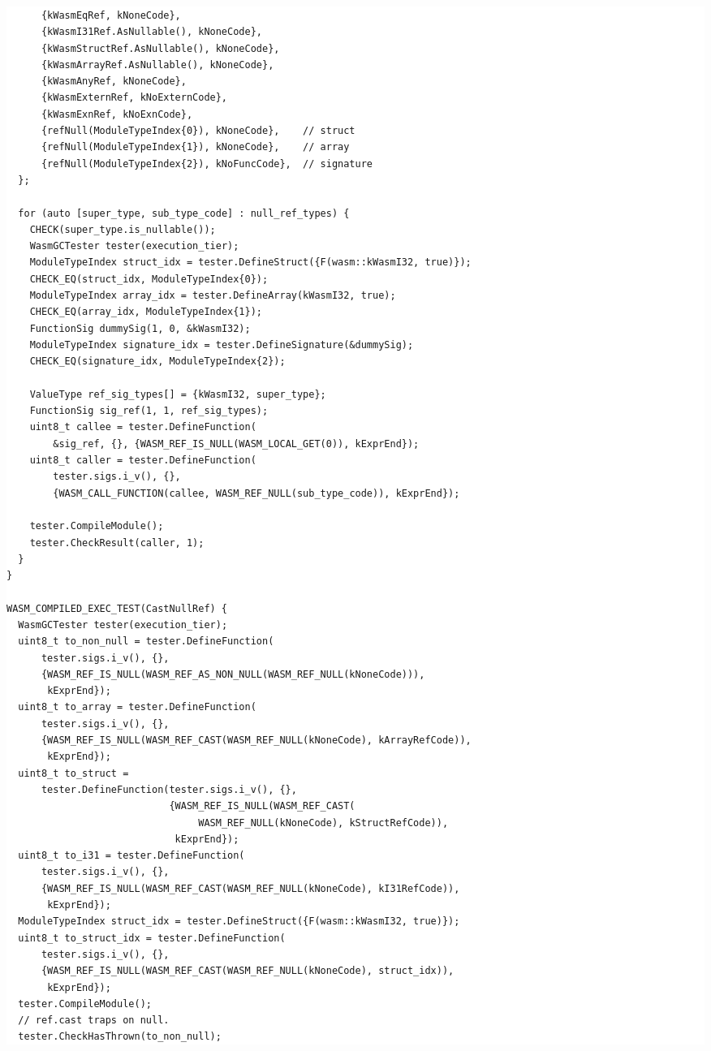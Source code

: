 ```
      {kWasmEqRef, kNoneCode},
      {kWasmI31Ref.AsNullable(), kNoneCode},
      {kWasmStructRef.AsNullable(), kNoneCode},
      {kWasmArrayRef.AsNullable(), kNoneCode},
      {kWasmAnyRef, kNoneCode},
      {kWasmExternRef, kNoExternCode},
      {kWasmExnRef, kNoExnCode},
      {refNull(ModuleTypeIndex{0}), kNoneCode},    // struct
      {refNull(ModuleTypeIndex{1}), kNoneCode},    // array
      {refNull(ModuleTypeIndex{2}), kNoFuncCode},  // signature
  };

  for (auto [super_type, sub_type_code] : null_ref_types) {
    CHECK(super_type.is_nullable());
    WasmGCTester tester(execution_tier);
    ModuleTypeIndex struct_idx = tester.DefineStruct({F(wasm::kWasmI32, true)});
    CHECK_EQ(struct_idx, ModuleTypeIndex{0});
    ModuleTypeIndex array_idx = tester.DefineArray(kWasmI32, true);
    CHECK_EQ(array_idx, ModuleTypeIndex{1});
    FunctionSig dummySig(1, 0, &kWasmI32);
    ModuleTypeIndex signature_idx = tester.DefineSignature(&dummySig);
    CHECK_EQ(signature_idx, ModuleTypeIndex{2});

    ValueType ref_sig_types[] = {kWasmI32, super_type};
    FunctionSig sig_ref(1, 1, ref_sig_types);
    uint8_t callee = tester.DefineFunction(
        &sig_ref, {}, {WASM_REF_IS_NULL(WASM_LOCAL_GET(0)), kExprEnd});
    uint8_t caller = tester.DefineFunction(
        tester.sigs.i_v(), {},
        {WASM_CALL_FUNCTION(callee, WASM_REF_NULL(sub_type_code)), kExprEnd});

    tester.CompileModule();
    tester.CheckResult(caller, 1);
  }
}

WASM_COMPILED_EXEC_TEST(CastNullRef) {
  WasmGCTester tester(execution_tier);
  uint8_t to_non_null = tester.DefineFunction(
      tester.sigs.i_v(), {},
      {WASM_REF_IS_NULL(WASM_REF_AS_NON_NULL(WASM_REF_NULL(kNoneCode))),
       kExprEnd});
  uint8_t to_array = tester.DefineFunction(
      tester.sigs.i_v(), {},
      {WASM_REF_IS_NULL(WASM_REF_CAST(WASM_REF_NULL(kNoneCode), kArrayRefCode)),
       kExprEnd});
  uint8_t to_struct =
      tester.DefineFunction(tester.sigs.i_v(), {},
                            {WASM_REF_IS_NULL(WASM_REF_CAST(
                                 WASM_REF_NULL(kNoneCode), kStructRefCode)),
                             kExprEnd});
  uint8_t to_i31 = tester.DefineFunction(
      tester.sigs.i_v(), {},
      {WASM_REF_IS_NULL(WASM_REF_CAST(WASM_REF_NULL(kNoneCode), kI31RefCode)),
       kExprEnd});
  ModuleTypeIndex struct_idx = tester.DefineStruct({F(wasm::kWasmI32, true)});
  uint8_t to_struct_idx = tester.DefineFunction(
      tester.sigs.i_v(), {},
      {WASM_REF_IS_NULL(WASM_REF_CAST(WASM_REF_NULL(kNoneCode), struct_idx)),
       kExprEnd});
  tester.CompileModule();
  // ref.cast traps on null.
  tester.CheckHasThrown(to_non_null);
```